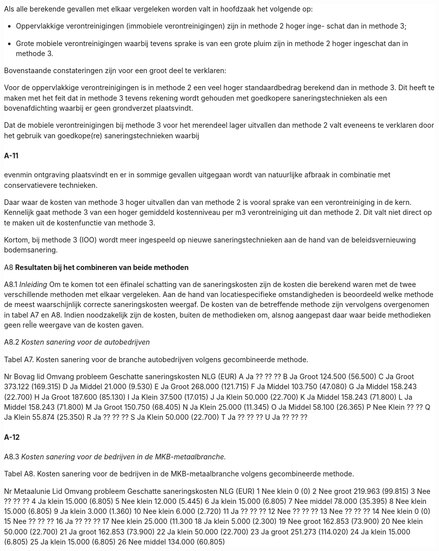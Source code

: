 Als alle berekende gevallen met elkaar vergeleken worden valt in hoofdzaak het volgende op: 

- Oppervlakkige verontreinigingen (immobiele verontreinigingen) zijn in methode 2 hoger inge-     schat dan in methode 3; 

- Grote mobiele verontreinigingen waarbij tevens sprake is van een grote pluim zijn in methode     2 hoger ingeschat dan in methode 3. 

Bovenstaande constateringen zijn voor een groot deel te verklaren: 

Voor de oppervlakkige verontreinigingen is in methode 2 een veel hoger standaardbedrag berekend dan in methode 3. Dit heeft te maken met het feit dat in methode 3 tevens rekening wordt gehouden met goedkopere saneringstechnieken als een bovenafdichting waarbij er geen grondverzet plaatsvindt. 

Dat de mobiele verontreinigingen bij methode 3 voor het merendeel lager uitvallen dan methode 2 valt eveneens te verklaren door het gebruik van goedkope(re) saneringstechnieken waarbij 


#### A-11 

evenmin ontgraving plaatsvindt en er in sommige gevallen uitgegaan wordt van natuurlijke afbraak in combinatie met conservatievere technieken. 

Daar waar de kosten van methode 3 hoger uitvallen dan van methode 2 is vooral sprake van een verontreiniging in de kern. Kennelijk gaat methode 3 van een hoger gemiddeld kostenniveau per m3 verontreiniging uit dan methode 2. Dit valt niet direct op te maken uit de kostenfunctie van methode 3. 

Kortom, bij methode 3 (IOO) wordt meer ingespeeld op nieuwe saneringstechnieken aan de hand van de beleidsvernieuwing bodemsanering. 

A8 **Resultaten bij het combineren van beide methoden** 

A8.1 _Inleiding_ Om te komen tot een ëfinaleí schatting van de saneringskosten zijn de kosten die berekend waren met de twee verschillende methoden met elkaar vergeleken. Aan de hand van locatiespecifieke omstandigheden is beoordeeld welke methode de meest waarschijnlijk correcte saneringskosten weergaf. De kosten van de betreffende methode zijn vervolgens overgenomen in tabel A7 en A8. Indien noodzakelijk zijn de kosten, buiten de methodieken om, alsnog aangepast daar waar beide methodieken geen reÎle weergave van de kosten gaven. 

A8.2 _Kosten sanering voor de autobedrijven_ 

Tabel A7. Kosten sanering voor de branche autobedrijven volgens gecombineerde methode. 

 Nr Bovag lid Omvang probleem Geschatte saneringskosten NLG (EUR) A Ja ?? ?? ?? B Ja Groot 124.500 (56.500) C Ja Groot 373.122 (169.315) D Ja Middel 21.000 (9.530) E Ja Groot 268.000 (121.715) F Ja Middel 103.750 (47.080) G Ja Middel 158.243 (22.700) H Ja Groot 187.600 (85.130) I Ja Klein 37.500 (17.015) J Ja Klein 50.000 (22.700) K Ja Middel 158.243 (71.800) L Ja Middel 158.243 (71.800) M Ja Groot 150.750 (68.405) N Ja Klein 25.000 (11.345) O Ja Middel 58.100 (26.365) P Nee Klein ?? ?? Q Ja Klein 55.874 (25.350) R Ja ?? ?? ?? S Ja Klein 50.000 (22.700) T Ja ?? ?? ?? U Ja ?? ?? ?? 


#### A-12 

A8.3 _Kosten sanering voor de bedrijven in de MKB-metaalbranche._ 

Tabel A8. Kosten sanering voor de bedrijven in de MKB-metaalbranche volgens gecombineerde methode. 

 Nr Metaalunie Lid Omvang probleem Geschatte saneringskosten NLG (EUR) 1 Nee klein 0 (0) 2 Nee groot 219.963 (99.815) 3 Nee ?? ?? ?? 4 Ja klein 15.000 (6.805) 5 Nee klein 12.000 (5.445) 6 Ja klein 15.000 (6.805) 7 Nee middel 78.000 (35.395) 8 Nee klein 15.000 (6.805) 9 Ja klein 3.000 (1.360) 10 Nee klein 6.000 (2.720) 11 Ja ?? ?? ?? 12 Nee ?? ?? ?? 13 Nee ?? ?? ?? 14 Nee klein 0 (0) 15 Nee ?? ?? ?? 16 Ja ?? ?? ?? 17 Nee klein 25.000 (11.300 18 Ja klein 5.000 (2.300) 19 Nee groot 162.853 (73.900) 20 Nee klein 50.000 (22.700) 21 Ja groot 162.853 (73.900) 22 Ja klein 50.000 (22.700) 23 Ja groot 251.273 (114.020) 24 Ja klein 15.000 (6.805) 25 Ja klein 15.000 (6.805) 26 Nee middel 134.000 (60.805) 
